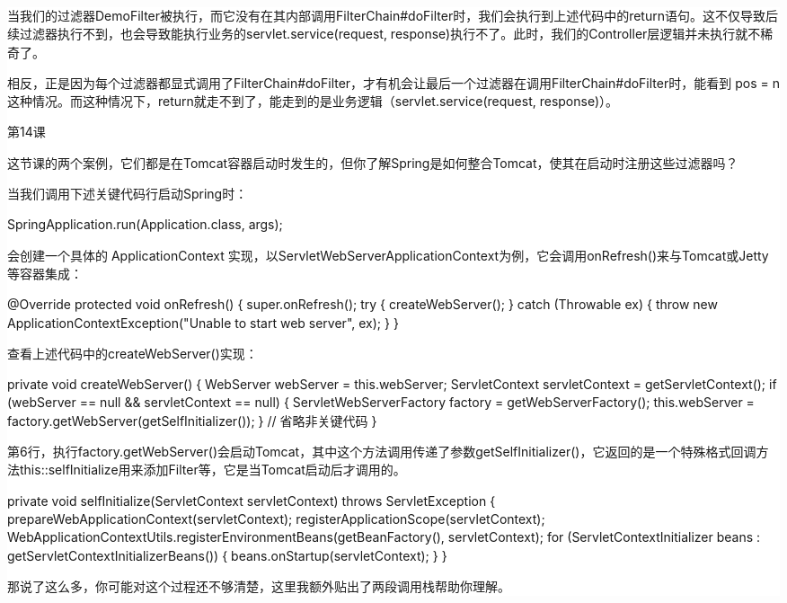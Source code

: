 
当我们的过滤器DemoFilter被执行，而它没有在其内部调用FilterChain#doFilter时，我们会执行到上述代码中的return语句。这不仅导致后续过滤器执行不到，也会导致能执行业务的servlet.service(request, response)执行不了。此时，我们的Controller层逻辑并未执行就不稀奇了。

相反，正是因为每个过滤器都显式调用了FilterChain#doFilter，才有机会让最后一个过滤器在调用FilterChain#doFilter时，能看到 pos = n 这种情况。而这种情况下，return就走不到了，能走到的是业务逻辑（servlet.service(request, response)）。

第14课

这节课的两个案例，它们都是在Tomcat容器启动时发生的，但你了解Spring是如何整合Tomcat，使其在启动时注册这些过滤器吗？

当我们调用下述关键代码行启动Spring时：

SpringApplication.run(Application.class, args);


会创建一个具体的 ApplicationContext 实现，以ServletWebServerApplicationContext为例，它会调用onRefresh()来与Tomcat或Jetty等容器集成：

@Override
protected void onRefresh() {
   super.onRefresh();
   try {
      createWebServer();
   }
   catch (Throwable ex) {
      throw new ApplicationContextException("Unable to start web server", ex);
   }
}


查看上述代码中的createWebServer()实现：

private void createWebServer() {
   WebServer webServer = this.webServer;
   ServletContext servletContext = getServletContext();
   if (webServer == null && servletContext == null) {
      ServletWebServerFactory factory = getWebServerFactory();
      this.webServer = factory.getWebServer(getSelfInitializer());
   }
   // 省略非关键代码
}


第6行，执行factory.getWebServer()会启动Tomcat，其中这个方法调用传递了参数getSelfInitializer()，它返回的是一个特殊格式回调方法this::selfInitialize用来添加Filter等，它是当Tomcat启动后才调用的。

private void selfInitialize(ServletContext servletContext) throws ServletException {
   prepareWebApplicationContext(servletContext);
   registerApplicationScope(servletContext);
   WebApplicationContextUtils.registerEnvironmentBeans(getBeanFactory(), servletContext);
   for (ServletContextInitializer beans : getServletContextInitializerBeans()) {
      beans.onStartup(servletContext);
   }
}


那说了这么多，你可能对这个过程还不够清楚，这里我额外贴出了两段调用栈帮助你理解。
